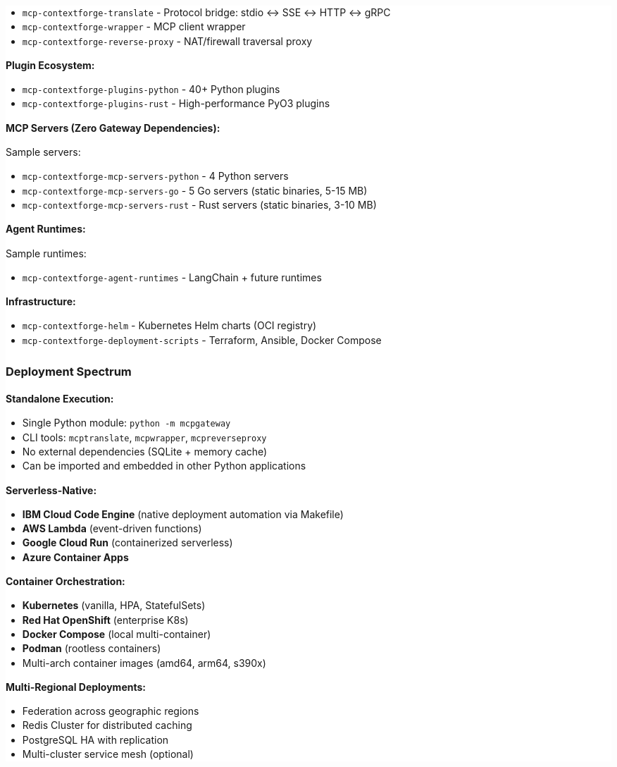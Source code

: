 - `mcp-contextforge-translate` - Protocol bridge: stdio ↔ SSE ↔ HTTP ↔ gRPC
- `mcp-contextforge-wrapper` - MCP client wrapper
- `mcp-contextforge-reverse-proxy` - NAT/firewall traversal proxy

**Plugin Ecosystem:**

- `mcp-contextforge-plugins-python` - 40+ Python plugins
- `mcp-contextforge-plugins-rust` - High-performance PyO3 plugins

**MCP Servers (Zero Gateway Dependencies):**

Sample servers:

- `mcp-contextforge-mcp-servers-python` - 4 Python servers
- `mcp-contextforge-mcp-servers-go` - 5 Go servers (static binaries, 5-15 MB)
- `mcp-contextforge-mcp-servers-rust` - Rust servers (static binaries, 3-10 MB)

**Agent Runtimes:**

Sample runtimes:

- `mcp-contextforge-agent-runtimes` - LangChain + future runtimes

**Infrastructure:**

- `mcp-contextforge-helm` - Kubernetes Helm charts (OCI registry)
- `mcp-contextforge-deployment-scripts` - Terraform, Ansible, Docker Compose

### Deployment Spectrum

**Standalone Execution:**

- Single Python module: `python -m mcpgateway`
- CLI tools: `mcptranslate`, `mcpwrapper`, `mcpreverseproxy`
- No external dependencies (SQLite + memory cache)
- Can be imported and embedded in other Python applications

**Serverless-Native:**

- **IBM Cloud Code Engine** (native deployment automation via Makefile)
- **AWS Lambda** (event-driven functions)
- **Google Cloud Run** (containerized serverless)
- **Azure Container Apps**

**Container Orchestration:**

- **Kubernetes** (vanilla, HPA, StatefulSets)
- **Red Hat OpenShift** (enterprise K8s)
- **Docker Compose** (local multi-container)
- **Podman** (rootless containers)
- Multi-arch container images (amd64, arm64, s390x)

**Multi-Regional Deployments:**

- Federation across geographic regions
- Redis Cluster for distributed caching
- PostgreSQL HA with replication
- Multi-cluster service mesh (optional)
